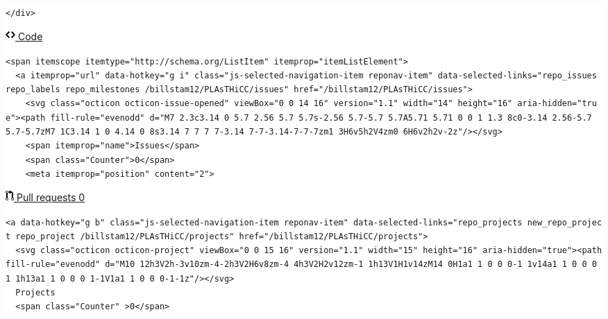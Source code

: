 
</h1>

    </div>
    
<nav class="hx_reponav reponav js-repo-nav js-sidenav-container-pjax container-lg p-responsive d-none d-lg-block"
     itemscope
     itemtype="http://schema.org/BreadcrumbList"
    aria-label="Repository"
     data-pjax="#js-repo-pjax-container">

  <span itemscope itemtype="http://schema.org/ListItem" itemprop="itemListElement">
    <a class="js-selected-navigation-item selected reponav-item" itemprop="url" data-hotkey="g c" aria-current="page" data-selected-links="repo_source repo_downloads repo_commits repo_releases repo_tags repo_branches repo_packages /billstam12/PLAsTHiCC" href="/billstam12/PLAsTHiCC">
      <svg class="octicon octicon-code" viewBox="0 0 14 16" version="1.1" width="14" height="16" aria-hidden="true"><path fill-rule="evenodd" d="M9.5 3L8 4.5 11.5 8 8 11.5 9.5 13 14 8 9.5 3zm-5 0L0 8l4.5 5L6 11.5 2.5 8 6 4.5 4.5 3z"/></svg>
      <span itemprop="name">Code</span>
      <meta itemprop="position" content="1">
</a>  </span>

    <span itemscope itemtype="http://schema.org/ListItem" itemprop="itemListElement">
      <a itemprop="url" data-hotkey="g i" class="js-selected-navigation-item reponav-item" data-selected-links="repo_issues repo_labels repo_milestones /billstam12/PLAsTHiCC/issues" href="/billstam12/PLAsTHiCC/issues">
        <svg class="octicon octicon-issue-opened" viewBox="0 0 14 16" version="1.1" width="14" height="16" aria-hidden="true"><path fill-rule="evenodd" d="M7 2.3c3.14 0 5.7 2.56 5.7 5.7s-2.56 5.7-5.7 5.7A5.71 5.71 0 0 1 1.3 8c0-3.14 2.56-5.7 5.7-5.7zM7 1C3.14 1 0 4.14 0 8s3.14 7 7 7 7-3.14 7-7-3.14-7-7-7zm1 3H6v5h2V4zm0 6H6v2h2v-2z"/></svg>
        <span itemprop="name">Issues</span>
        <span class="Counter">0</span>
        <meta itemprop="position" content="2">
</a>    </span>

  <span itemscope itemtype="http://schema.org/ListItem" itemprop="itemListElement">
    <a data-hotkey="g p" itemprop="url" class="js-selected-navigation-item reponav-item" data-selected-links="repo_pulls checks /billstam12/PLAsTHiCC/pulls" href="/billstam12/PLAsTHiCC/pulls">
      <svg class="octicon octicon-git-pull-request" viewBox="0 0 12 16" version="1.1" width="12" height="16" aria-hidden="true"><path fill-rule="evenodd" d="M11 11.28V5c-.03-.78-.34-1.47-.94-2.06C9.46 2.35 8.78 2.03 8 2H7V0L4 3l3 3V4h1c.27.02.48.11.69.31.21.2.3.42.31.69v6.28A1.993 1.993 0 0 0 10 15a1.993 1.993 0 0 0 1-3.72zm-1 2.92c-.66 0-1.2-.55-1.2-1.2 0-.65.55-1.2 1.2-1.2.65 0 1.2.55 1.2 1.2 0 .65-.55 1.2-1.2 1.2zM4 3c0-1.11-.89-2-2-2a1.993 1.993 0 0 0-1 3.72v6.56A1.993 1.993 0 0 0 2 15a1.993 1.993 0 0 0 1-3.72V4.72c.59-.34 1-.98 1-1.72zm-.8 10c0 .66-.55 1.2-1.2 1.2-.65 0-1.2-.55-1.2-1.2 0-.65.55-1.2 1.2-1.2.65 0 1.2.55 1.2 1.2zM2 4.2C1.34 4.2.8 3.65.8 3c0-.65.55-1.2 1.2-1.2.65 0 1.2.55 1.2 1.2 0 .65-.55 1.2-1.2 1.2z"/></svg>
      <span itemprop="name">Pull requests</span>
      <span class="Counter">0</span>
      <meta itemprop="position" content="3">
</a>  </span>


    <a data-hotkey="g b" class="js-selected-navigation-item reponav-item" data-selected-links="repo_projects new_repo_project repo_project /billstam12/PLAsTHiCC/projects" href="/billstam12/PLAsTHiCC/projects">
      <svg class="octicon octicon-project" viewBox="0 0 15 16" version="1.1" width="15" height="16" aria-hidden="true"><path fill-rule="evenodd" d="M10 12h3V2h-3v10zm-4-2h3V2H6v8zm-4 4h3V2H2v12zm-1 1h13V1H1v14zM14 0H1a1 1 0 0 0-1 1v14a1 1 0 0 0 1 1h13a1 1 0 0 0 1-1V1a1 1 0 0 0-1-1z"/></svg>
      Projects
      <span class="Counter" >0</span>
</a>
